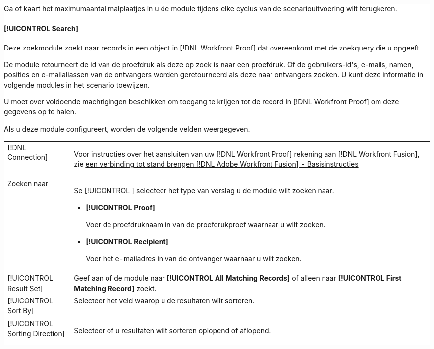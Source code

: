    <td> <p>Ga of kaart het maximumaantal malplaatjes in u de module tijdens elke cyclus van de scenariouitvoering wilt terugkeren.</p> </td> 
  </tr> 
 </tbody> 
</table>

#### [!UICONTROL Search]

Deze zoekmodule zoekt naar records in een object in [!DNL Workfront Proof] dat overeenkomt met de zoekquery die u opgeeft.

De module retourneert de id van de proefdruk als deze op zoek is naar een proefdruk. Of de gebruikers-id&#39;s, e-mails, namen, posities en e-mailaliassen van de ontvangers worden geretourneerd als deze naar ontvangers zoeken. U kunt deze informatie in volgende modules in het scenario toewijzen.

U moet over voldoende machtigingen beschikken om toegang te krijgen tot de record in [!DNL Workfront Proof] om deze gegevens op te halen.

Als u deze module configureert, worden de volgende velden weergegeven.

<table style="table-layout:auto">
 <col> 
 <col> 
 <tbody> 
  <tr> 
   <td>[!DNL Connection]</td> 
   <td> <p>Voor instructies over het aansluiten van uw [!DNL Workfront Proof] rekening aan [!DNL Workfront Fusion], zie <a href="../../workfront-fusion/connections/connect-to-fusion-general.md" class="MCXref xref" data-mc-variable-override=""> een verbinding tot stand brengen [!DNL Adobe Workfront Fusion] - Basisinstructies </a></p> </td> 
  </tr> 
  <tr data-mc-conditions=""> 
   <td>Zoeken naar</td> 
   <td> <p>Se [!UICONTROL ] selecteer het type van verslag u de module wilt zoeken naar.</p> 
    <ul> 
     <li> <p><strong>[!UICONTROL Proof]</strong> </p> <p>Voer de proefdruknaam in van de proefdrukproef waarnaar u wilt zoeken.</p> </li> 
     <li> <p><strong>[!UICONTROL Recipient]</strong> </p> <p>Voer het e-mailadres in van de ontvanger waarnaar u wilt zoeken.</p> </li> 
    </ul> </td> 
  </tr> 
  <tr data-mc-conditions=""> 
   <td>[!UICONTROL Result Set]</td> 
   <td>Geef aan of de module naar <strong>[!UICONTROL All Matching Records]</strong> of alleen naar <strong>[!UICONTROL First Matching Record]</strong> zoekt.</td> 
  </tr> 
  <tr data-mc-conditions=""> 
   <td>[!UICONTROL Sort By]</td> 
   <td>Selecteer het veld waarop u de resultaten wilt sorteren.</td> 
  </tr> 
  <tr data-mc-conditions=""> 
   <td>[!UICONTROL Sorting Direction]</td> 
   <td> <p>Selecteer of u resultaten wilt sorteren oplopend of aflopend.</p> </td> 
  </tr> 
 </tbody> 
</table>
